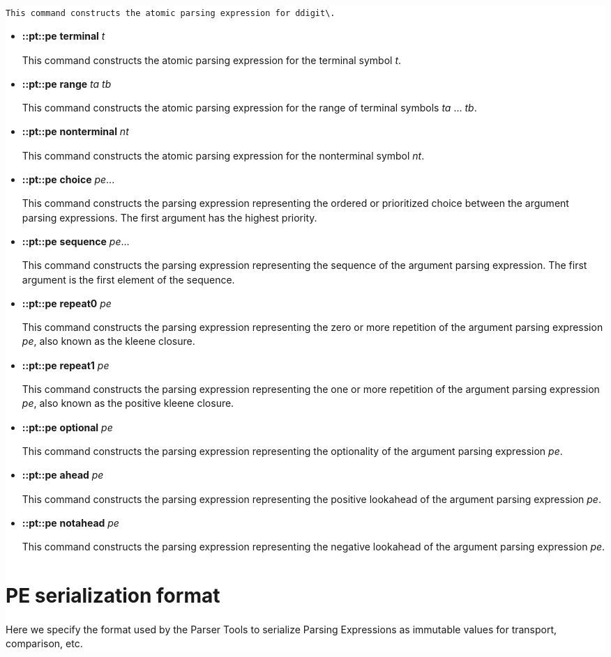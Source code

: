     This command constructs the atomic parsing expression for ddigit\.

  - <a name='25'></a>__::pt::pe__ __terminal__ *t*

    This command constructs the atomic parsing expression for the terminal
    symbol *t*\.

  - <a name='26'></a>__::pt::pe__ __range__ *ta* *tb*

    This command constructs the atomic parsing expression for the range of
    terminal symbols *ta* \.\.\. *tb*\.

  - <a name='27'></a>__::pt::pe__ __nonterminal__ *nt*

    This command constructs the atomic parsing expression for the nonterminal
    symbol *nt*\.

  - <a name='28'></a>__::pt::pe__ __choice__ *pe*\.\.\.

    This command constructs the parsing expression representing the ordered or
    prioritized choice between the argument parsing expressions\. The first
    argument has the highest priority\.

  - <a name='29'></a>__::pt::pe__ __sequence__ *pe*\.\.\.

    This command constructs the parsing expression representing the sequence of
    the argument parsing expression\. The first argument is the first element of
    the sequence\.

  - <a name='30'></a>__::pt::pe__ __repeat0__ *pe*

    This command constructs the parsing expression representing the zero or more
    repetition of the argument parsing expression *pe*, also known as the
    kleene closure\.

  - <a name='31'></a>__::pt::pe__ __repeat1__ *pe*

    This command constructs the parsing expression representing the one or more
    repetition of the argument parsing expression *pe*, also known as the
    positive kleene closure\.

  - <a name='32'></a>__::pt::pe__ __optional__ *pe*

    This command constructs the parsing expression representing the optionality
    of the argument parsing expression *pe*\.

  - <a name='33'></a>__::pt::pe__ __ahead__ *pe*

    This command constructs the parsing expression representing the positive
    lookahead of the argument parsing expression *pe*\.

  - <a name='34'></a>__::pt::pe__ __notahead__ *pe*

    This command constructs the parsing expression representing the negative
    lookahead of the argument parsing expression *pe*\.

# <a name='section3'></a>PE serialization format

Here we specify the format used by the Parser Tools to serialize Parsing
Expressions as immutable values for transport, comparison, etc\.
